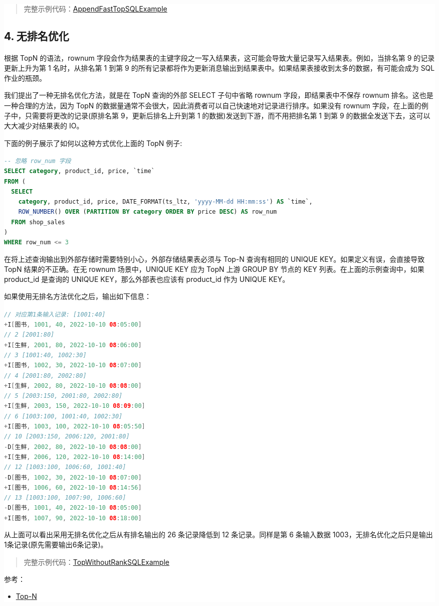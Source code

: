 > 完整示例代码：[AppendFastTopSQLExample](https://github.com/sjf0115/flink-example/blob/main/flink-example-1.13/src/main/java/com/flink/example/sql/funciton/top/AppendFastTopSQLExample.java)

## 4. 无排名优化

根据 TopN 的语法，rownum 字段会作为结果表的主键字段之一写入结果表，这可能会导致大量记录写入结果表。例如，当排名第 9 的记录更新上升为第 1 名时，从排名第 1 到第 9 的所有记录都将作为更新消息输出到结果表中。如果结果表接收到太多的数据，有可能会成为 SQL 作业的瓶颈。

我们提出了一种无排名优化方法，就是在 TopN 查询的外部 SELECT 子句中省略 rownum 字段，即结果表中不保存 rownum 排名。这也是一种合理的方法，因为 TopN 的数据量通常不会很大，因此消费者可以自己快速地对记录进行排序。如果没有 rownum 字段，在上面的例子中，只需要将更改的记录(原排名第 9，更新后排名上升到第 1 的数据)发送到下游，而不用把排名第 1 到第 9 的数据全发送下去，这可以大大减少对结果表的 IO。

下面的例子展示了如何以这种方式优化上面的 TopN 例子:
```sql
-- 忽略 row_num 字段
SELECT category, product_id, price, `time`
FROM (
  SELECT
    category, product_id, price, DATE_FORMAT(ts_ltz, 'yyyy-MM-dd HH:mm:ss') AS `time`,
    ROW_NUMBER() OVER (PARTITION BY category ORDER BY price DESC) AS row_num
  FROM shop_sales
)
WHERE row_num <= 3
```

在将上述查询输出到外部存储时需要特别小心，外部存储结果表必须与 Top-N 查询有相同的 UNIQUE KEY。如果定义有误，会直接导致 TopN 结果的不正确。在无 rownum 场景中，UNIQUE KEY 应为 TopN 上游 GROUP BY 节点的 KEY 列表。在上面的示例查询中，如果 product_id 是查询的 UNIQUE KEY，那么外部表也应该有 product_id 作为 UNIQUE KEY。

如果使用无排名方法优化之后，输出如下信息：
```java
// 对应第1条输入记录: [1001:40]
+I[图书, 1001, 40, 2022-10-10 08:05:00]
// 2 [2001:80]
+I[生鲜, 2001, 80, 2022-10-10 08:06:00]
// 3 [1001:40, 1002:30]
+I[图书, 1002, 30, 2022-10-10 08:07:00]
// 4 [2001:80, 2002:80]
+I[生鲜, 2002, 80, 2022-10-10 08:08:00]
// 5 [2003:150, 2001:80, 2002:80]
+I[生鲜, 2003, 150, 2022-10-10 08:09:00]
// 6 [1003:100, 1001:40, 1002:30]
+I[图书, 1003, 100, 2022-10-10 08:05:50]
// 10 [2003:150, 2006:120, 2001:80]
-D[生鲜, 2002, 80, 2022-10-10 08:08:00]
+I[生鲜, 2006, 120, 2022-10-10 08:14:00]
// 12 [1003:100, 1006:60, 1001:40]
-D[图书, 1002, 30, 2022-10-10 08:07:00]
+I[图书, 1006, 60, 2022-10-10 08:14:56]
// 13 [1003:100, 1007:90, 1006:60]
-D[图书, 1001, 40, 2022-10-10 08:05:00]
+I[图书, 1007, 90, 2022-10-10 08:18:00]
```
从上面可以看出采用无排名优化之后从有排名输出的 26 条记录降低到 12 条记录。同样是第 6 条输入数据 1003，无排名优化之后只是输出1条记录(原先需要输出6条记录)。

> 完整示例代码：[TopWithoutRankSQLExample](https://github.com/sjf0115/flink-example/blob/main/flink-example-1.13/src/main/java/com/flink/example/sql/funciton/top/TopWithoutRankSQLExample.java)

参考：
- [Top-N](https://nightlies.apache.org/flink/flink-docs-release-1.13/docs/dev/table/sql/queries/topn/)
